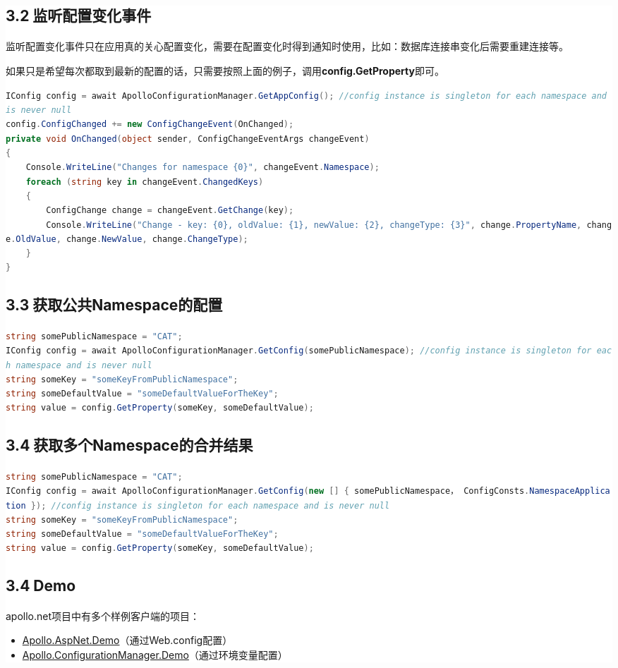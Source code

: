 ## 3.2 监听配置变化事件

监听配置变化事件只在应用真的关心配置变化，需要在配置变化时得到通知时使用，比如：数据库连接串变化后需要重建连接等。

如果只是希望每次都取到最新的配置的话，只需要按照上面的例子，调用**config.GetProperty**即可。

```c#
IConfig config = await ApolloConfigurationManager.GetAppConfig(); //config instance is singleton for each namespace and is never null
config.ConfigChanged += new ConfigChangeEvent(OnChanged);
private void OnChanged(object sender, ConfigChangeEventArgs changeEvent)
{
	Console.WriteLine("Changes for namespace {0}", changeEvent.Namespace);
	foreach (string key in changeEvent.ChangedKeys)
	{
		ConfigChange change = changeEvent.GetChange(key);
		Console.WriteLine("Change - key: {0}, oldValue: {1}, newValue: {2}, changeType: {3}", change.PropertyName, change.OldValue, change.NewValue, change.ChangeType);
	}
}
```

## 3.3 获取公共Namespace的配置

```c#
string somePublicNamespace = "CAT";
IConfig config = await ApolloConfigurationManager.GetConfig(somePublicNamespace); //config instance is singleton for each namespace and is never null
string someKey = "someKeyFromPublicNamespace";
string someDefaultValue = "someDefaultValueForTheKey";
string value = config.GetProperty(someKey, someDefaultValue);
```

## 3.4 获取多个Namespace的合并结果

```c#
string somePublicNamespace = "CAT";
IConfig config = await ApolloConfigurationManager.GetConfig(new [] { somePublicNamespace， ConfigConsts.NamespaceApplication }); //config instance is singleton for each namespace and is never null
string someKey = "someKeyFromPublicNamespace";
string someDefaultValue = "someDefaultValueForTheKey";
string value = config.GetProperty(someKey, someDefaultValue);
```

## 3.4 Demo

apollo.net项目中有多个样例客户端的项目：
* [Apollo.AspNet.Demo](https://github.com/apolloconfig/apollo.net/tree/main/src/Apollo.AspNet.Demo)（通过Web.config配置）
* [Apollo.ConfigurationManager.Demo](https://github.com/apolloconfig/apollo.net/tree/main/src/Apollo.ConfigurationManager.Demo)（通过环境变量配置）
